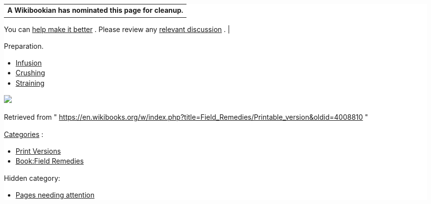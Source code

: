 




|  |
| --- |
| **A Wikibookian has nominated this page for cleanup.** 


 You can
 [help make it better](https://en.wikibooks.org/w/index.php?title=Field_Remedies/Printable_version&action=edit) 
 . Please review any
 [relevant discussion](/w/index.php?title=Talk:Field_Remedies/Printable_version&action=edit&redlink=1 "Talk:Field Remedies/Printable version (does not exist)") 
 .
  |




 Preparation.
 


* [Infusion](/wiki/Field_Remedies/Preparation/Infusion "Field Remedies/Preparation/Infusion")
* [Crushing](/wiki/Field_Remedies/Preparation/Crush "Field Remedies/Preparation/Crush")
* [Straining](/w/index.php?title=Field_Remedies/Preparation/Strain&action=edit&redlink=1 "Field Remedies/Preparation/Strain (does not exist)")



  










![](//en.wikibooks.org/wiki/Special:CentralAutoLogin/start?type=1x1)


 Retrieved from "
 <https://en.wikibooks.org/w/index.php?title=Field_Remedies/Printable_version&oldid=4008810>
 "
 



[Categories](/wiki/Special:Categories "Special:Categories") 
 :
 * [Print Versions](/wiki/Category:Print_Versions "Category:Print Versions")
* [Book:Field Remedies](/wiki/Category:Book:Field_Remedies "Category:Book:Field Remedies")




 Hidden category:
 * [Pages needing attention](/wiki/Category:Pages_needing_attention "Category:Pages needing attention")

